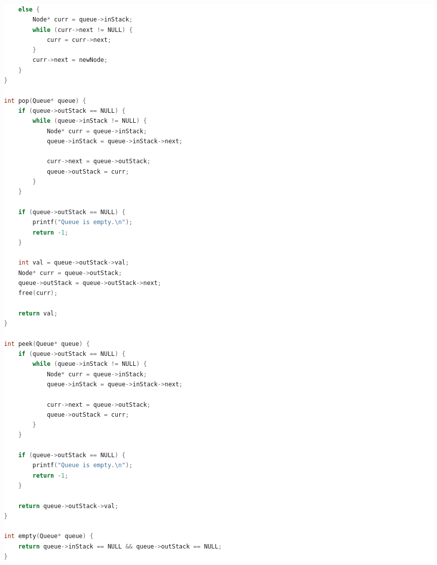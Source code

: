 ```c
    else {
        Node* curr = queue->inStack;
        while (curr->next != NULL) {
            curr = curr->next;
        }
        curr->next = newNode;
    }
}

int pop(Queue* queue) {
    if (queue->outStack == NULL) {
        while (queue->inStack != NULL) {
            Node* curr = queue->inStack;
            queue->inStack = queue->inStack->next;

            curr->next = queue->outStack;
            queue->outStack = curr;
        }
    }

    if (queue->outStack == NULL) {
        printf("Queue is empty.\n");
        return -1;
    }

    int val = queue->outStack->val;
    Node* curr = queue->outStack;
    queue->outStack = queue->outStack->next;
    free(curr);

    return val;
}

int peek(Queue* queue) {
    if (queue->outStack == NULL) {
        while (queue->inStack != NULL) {
            Node* curr = queue->inStack;
            queue->inStack = queue->inStack->next;

            curr->next = queue->outStack;
            queue->outStack = curr;
        }
    }

    if (queue->outStack == NULL) {
        printf("Queue is empty.\n");
        return -1;
    }

    return queue->outStack->val;
}

int empty(Queue* queue) {
    return queue->inStack == NULL && queue->outStack == NULL;
}
```
